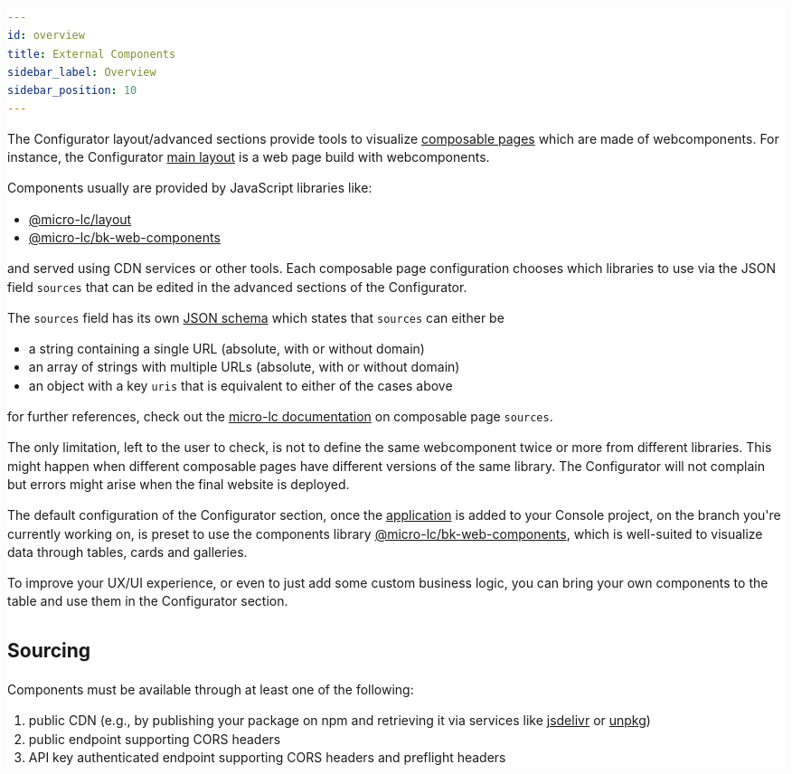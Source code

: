 ```yaml
---
id: overview
title: External Components
sidebar_label: Overview
sidebar_position: 10
---
```


The Configurator layout/advanced sections provide tools to visualize [composable pages](/microfrontend-composer/composer/20_compose_pages.md) which are made of webcomponents. For instance, the Configurator [main layout](/microfrontend-composer/composer/10_structure.md#layout) is a web page build with webcomponents.

Components usually are provided by JavaScript libraries like:

- [@micro-lc/layout](https://www.jsdelivr.com/package/npm/@micro-lc/layout)
- [@micro-lc/bk-web-components](https://www.jsdelivr.com/package/npm/@micro-lc/bk-web-components)

and served using CDN services or other tools. Each composable page configuration chooses which libraries to use via the JSON field `sources` that can be edited in the advanced sections of the Configurator.

The `sources` field has its own [JSON schema](https://raw.githubusercontent.com/micro-lc/micro-lc/96f86d9a02851e2d204d6245fe0196714d5f1ec9/packages/interfaces/schemas/v2/plugin.schema.json#definitions/sources) which states that `sources` can either be

- a string containing a single URL (absolute, with or without domain)
- an array of strings with multiple URLs (absolute, with or without domain)
- an object with a key `uris` that is equivalent to either of the cases above

for further references, check out the [micro-lc documentation](https://micro-lc.io/docs/guides/applications/compose#plugin-configuration) on composable page `sources`.

The only limitation, left to the user to check, is not to define the same webcomponent twice or more from different libraries. This might happen when different composable pages have different versions of the same library. The Configurator will not complain but errors might arise when the final website is deployed.

The default configuration of the Configurator section, once the [application](/runtime_suite_applications/microfrontend-composer-toolkit/10_overview.md) is added to your Console project, on the branch you're currently working on, is preset to use the components library [@micro-lc/bk-web-components](https://www.jsdelivr.com/package/npm/@micro-lc/bk-web-components), which is well-suited to visualize data through tables, cards and galleries.

To improve your UX/UI experience, or even to just add some custom business logic, you can bring your own components to the table and use them in the Configurator section.

## Sourcing

Components must be available through at least one of the following:


1. public CDN (e.g., by publishing your package on npm and retrieving it via services like [jsdelivr](https://jsdelivr.com) or [unpkg](https://unpkg.com))
2. public endpoint supporting CORS headers
3. API key authenticated endpoint supporting CORS headers and preflight headers

